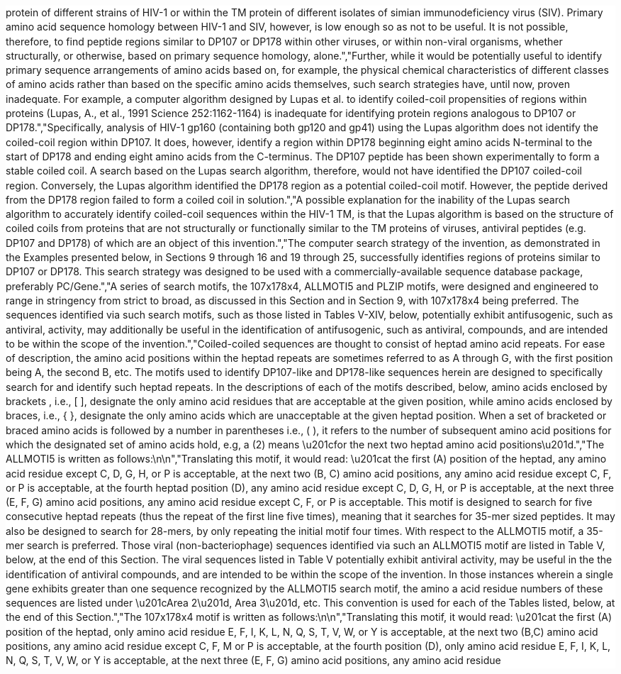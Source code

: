 protein of different strains of HIV-1 or within the TM protein of different isolates of simian immunodeficiency virus (SIV). Primary amino acid sequence homology between HIV-1 and SIV, however, is low enough so as not to be useful. It is not possible, therefore, to find peptide regions similar to DP107 or DP178 within other viruses, or within non-viral organisms, whether structurally, or otherwise, based on primary sequence homology, alone.","Further, while it would be potentially useful to identify primary sequence arrangements of amino acids based on, for example, the physical chemical characteristics of different classes of amino acids rather than based on the specific amino acids themselves, such search strategies have, until now, proven inadequate. For example, a computer algorithm designed by Lupas et al. to identify coiled-coil propensities of regions within proteins (Lupas, A., et al., 1991 Science 252:1162-1164) is inadequate for identifying protein regions analogous to DP107 or DP178.","Specifically, analysis of HIV-1 gp160 (containing both gp120 and gp41) using the Lupas algorithm does not identify the coiled-coil region within DP107. It does, however, identify a region within DP178 beginning eight amino acids N-terminal to the start of DP178 and ending eight amino acids from the C-terminus. The DP107 peptide has been shown experimentally to form a stable coiled coil. A search based on the Lupas search algorithm, therefore, would not have identified the DP107 coiled-coil region. Conversely, the Lupas algorithm identified the DP178 region as a potential coiled-coil motif. However, the peptide derived from the DP178 region failed to form a coiled coil in solution.","A possible explanation for the inability of the Lupas search algorithm to accurately identify coiled-coil sequences within the HIV-1 TM, is that the Lupas algorithm is based on the structure of coiled coils from proteins that are not structurally or functionally similar to the TM proteins of viruses, antiviral peptides (e.g. DP107 and DP178) of which are an object of this invention.","The computer search strategy of the invention, as demonstrated in the Examples presented below, in Sections 9 through 16 and 19 through 25, successfully identifies regions of proteins similar to DP107 or DP178. This search strategy was designed to be used with a commercially-available sequence database package, preferably PC\/Gene.","A series of search motifs, the 107x178x4, ALLMOTI5 and PLZIP motifs, were designed and engineered to range in stringency from strict to broad, as discussed in this Section and in Section 9, with 107x178x4 being preferred. The sequences identified via such search motifs, such as those listed in Tables V-XIV, below, potentially exhibit antifusogenic, such as antiviral, activity, may additionally be useful in the identification of antifusogenic, such as antiviral, compounds, and are intended to be within the scope of the invention.","Coiled-coiled sequences are thought to consist of heptad amino acid repeats. For ease of description, the amino acid positions within the heptad repeats are sometimes referred to as A through G, with the first position being A, the second B, etc. The motifs used to identify DP107-like and DP178-like sequences herein are designed to specifically search for and identify such heptad repeats. In the descriptions of each of the motifs described, below, amino acids enclosed by brackets , i.e., [ ], designate the only amino acid residues that are acceptable at the given position, while amino acids enclosed by braces, i.e., { }, designate the only amino acids which are unacceptable at the given heptad position. When a set of bracketed or braced amino acids is followed by a number in parentheses i.e., ( ), it refers to the number of subsequent amino acid positions for which the designated set of amino acids hold, e.g, a (2) means \u201cfor the next two heptad amino acid positions\u201d.","The ALLMOTI5 is written as follows:\n\n","Translating this motif, it would read: \u201cat the first (A) position of the heptad, any amino acid residue except C, D, G, H, or P is acceptable, at the next two (B, C) amino acid positions, any amino acid residue except C, F, or P is acceptable, at the fourth heptad position (D), any amino acid residue except C, D, G, H, or P is acceptable, at the next three (E, F, G) amino acid positions, any amino acid residue except C, F, or P is acceptable. This motif is designed to search for five consecutive heptad repeats (thus the repeat of the first line five times), meaning that it searches for 35-mer sized peptides. It may also be designed to search for 28-mers, by only repeating the initial motif four times. With respect to the ALLMOTI5 motif, a 35-mer search is preferred. Those viral (non-bacteriophage) sequences identified via such an ALLMOTI5 motif are listed in Table V, below, at the end of this Section. The viral sequences listed in Table V potentially exhibit antiviral activity, may be useful in the the identification of antiviral compounds, and are intended to be within the scope of the invention. In those instances wherein a single gene exhibits greater than one sequence recognized by the ALLMOTI5 search motif, the amino a acid residue numbers of these sequences are listed under \u201cArea 2\u201d, Area 3\u201d, etc. This convention is used for each of the Tables listed, below, at the end of this Section.","The 107x178x4 motif is written as follows:\n\n","Translating this motif, it would read: \u201cat the first (A) position of the heptad, only amino acid residue E, F, I, K, L, N, Q, S, T, V, W, or Y is acceptable, at the next two (B,C) amino acid positions, any amino acid residue except C, F, M or P is acceptable, at the fourth position (D), only amino acid residue E, F, I, K, L, N, Q, S, T, V, W, or Y is acceptable, at the next three (E, F, G) amino acid positions, any amino acid residue